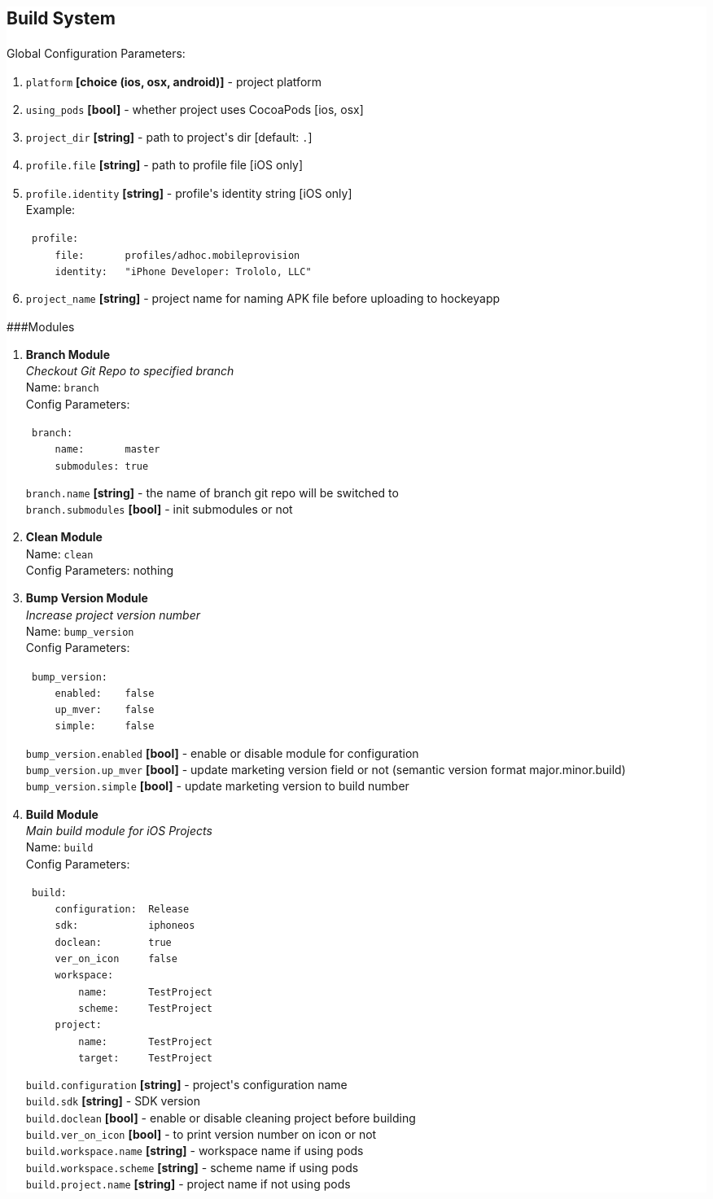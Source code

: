 ## Build System
Global Configuration Parameters:  
1. `platform` **[choice (ios, osx, android)]** - project platform  
2. `using_pods` **[bool]** - whether project uses CocoaPods [ios, osx]  
3. `project_dir` **[string]** - path to project's dir [default: `.`]  
4. `profile.file` **[string]** - path to profile file [iOS only]  
5. `profile.identity` **[string]** - profile's identity string [iOS only]  
	Example:
	
		profile:
			file:       profiles/adhoc.mobileprovision
			identity:   "iPhone Developer: Trololo, LLC"
6. `project_name` **[string]** - project name for naming APK file before uploading to hockeyapp  

###Modules

1. **Branch Module**  
	_Checkout Git Repo to specified branch_  
	Name: `branch`  
	Config Parameters:  

		branch:  
			name:       master  
			submodules: true
	`branch.name` **[string]** - the name of branch git repo will be switched to  
	`branch.submodules` **[bool]** - init submodules or not
2. **Clean Module**  
	Name: `clean`  
	Config Parameters: nothing
3. **Bump Version Module**  
	_Increase project version number_  
	Name: `bump_version`  
	Config Parameters:
	
		bump_version:
			enabled:    false
			up_mver:	false
			simple:		false
	`bump_version.enabled` **[bool]** - enable or disable module for configuration  
	`bump_version.up_mver` **[bool]** - update marketing version field or not (semantic version format major.minor.build)  
	`bump_version.simple` **[bool]** - update marketing version to build number
4. **Build Module**  
	_Main build module for iOS Projects_  
	Name: `build`  
	Config Parameters:
	
		build:
			configuration:  Release
			sdk:            iphoneos
			doclean:        true
			ver_on_icon     false
			workspace:
				name:       TestProject
				scheme:     TestProject
			project:
				name:       TestProject
				target:     TestProject
	`build.configuration` **[string]** - project's configuration name  
	`build.sdk` **[string]** - SDK version  
	`build.doclean` **[bool]** - enable or disable cleaning project before building  
	`build.ver_on_icon` **[bool]** - to print version number on icon or not  
	`build.workspace.name` **[string]** - workspace name if using pods  
	`build.workspace.scheme` **[string]** - scheme name if using pods  
	`build.project.name` **[string]** - project name if not using pods  